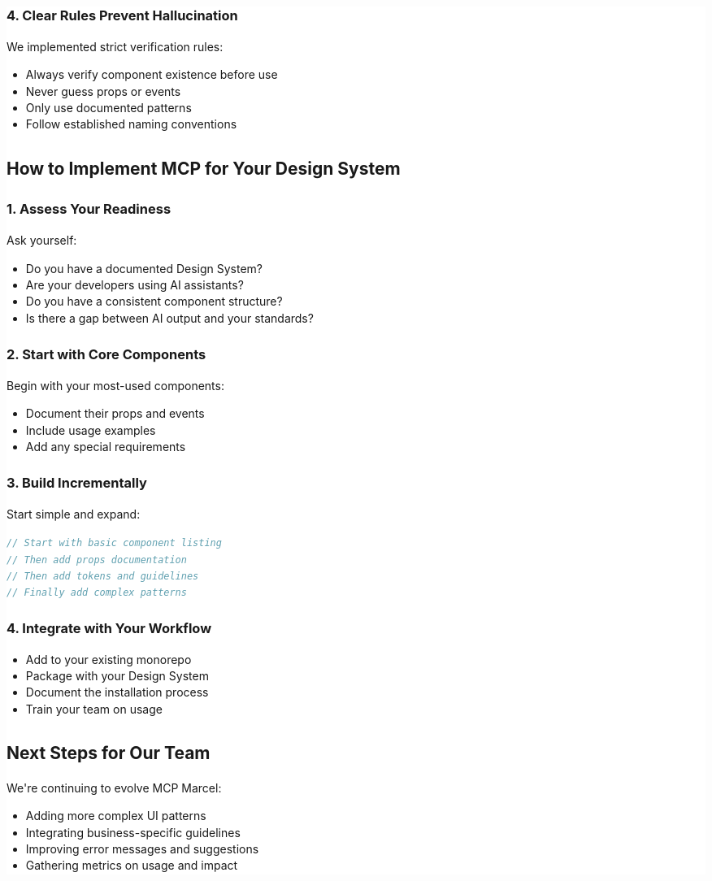### 4. Clear Rules Prevent Hallucination

We implemented strict verification rules:

- Always verify component existence before use
- Never guess props or events
- Only use documented patterns
- Follow established naming conventions

## How to Implement MCP for Your Design System

### 1. Assess Your Readiness

Ask yourself:

- Do you have a documented Design System?
- Are your developers using AI assistants?
- Do you have a consistent component structure?
- Is there a gap between AI output and your standards?

### 2. Start with Core Components

Begin with your most-used components:

- Document their props and events
- Include usage examples
- Add any special requirements

### 3. Build Incrementally

Start simple and expand:

```javascript
// Start with basic component listing
// Then add props documentation
// Then add tokens and guidelines
// Finally add complex patterns
```

### 4. Integrate with Your Workflow

- Add to your existing monorepo
- Package with your Design System
- Document the installation process
- Train your team on usage

## Next Steps for Our Team

We're continuing to evolve MCP Marcel:

- Adding more complex UI patterns
- Integrating business-specific guidelines
- Improving error messages and suggestions
- Gathering metrics on usage and impact

